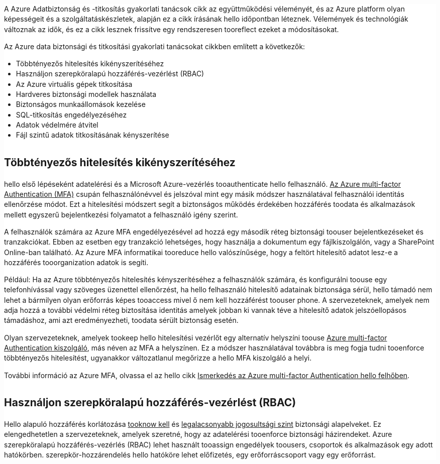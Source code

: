 A Azure Adatbiztonság és -titkosítás gyakorlati tanácsok cikk az együttműködési véleményét, és az Azure platform olyan képességeit és a szolgáltatáskészletek, alapján ez a cikk írásának hello időpontban léteznek. Vélemények és technológiák változnak az idők, és ez a cikk lesznek frissítve egy rendszeresen tooreflect ezeket a módosításokat.

Az Azure data biztonsági és titkosítási gyakorlati tanácsokat cikkben említett a következők:

* Többtényezős hitelesítés kikényszerítéséhez
* Használjon szerepköralapú hozzáférés-vezérlést (RBAC)
* Az Azure virtuális gépek titkosítása
* Hardveres biztonsági modellek használata
* Biztonságos munkaállomások kezelése
* SQL-titkosítás engedélyezéséhez
* Adatok védelmére átvitel
* Fájl szintű adatok titkosításának kényszerítése

## <a name="enforce-multi-factor-authentication"></a>Többtényezős hitelesítés kikényszerítéséhez
hello első lépéseként adatelérési és a Microsoft Azure-vezérlés tooauthenticate hello felhasználó. [Az Azure multi-factor Authentication (MFA)](../multi-factor-authentication/multi-factor-authentication.md) csupán felhasználónévvel és jelszóval mint egy másik módszer használatával felhasználói identitás ellenőrzése módot. Ezt a hitelesítési módszert segít a biztonságos működés érdekében hozzáférés toodata és alkalmazások mellett egyszerű bejelentkezési folyamatot a felhasználó igény szerint.

A felhasználók számára az Azure MFA engedélyezésével ad hozzá egy második réteg biztonsági toouser bejelentkezéseket és tranzakciókat. Ebben az esetben egy tranzakció lehetséges, hogy használja a dokumentum egy fájlkiszolgálón, vagy a SharePoint Online-ban található. Az Azure MFA informatikai tooreduce hello valószínűsége, hogy a feltört hitelesítő adatot lesz-e a hozzáférés tooorganization adatok is segíti.

Például: Ha az Azure többtényezős hitelesítés kényszerítéséhez a felhasználók számára, és konfigurálni toouse egy telefonhívással vagy szöveges üzenettel ellenőrzést, ha hello felhasználó hitelesítő adatainak biztonsága sérül, hello támadó nem lehet a bármilyen olyan erőforrás képes tooaccess mivel ő nem kell hozzáférést toouser phone. A szervezeteknek, amelyek nem adja hozzá a további védelmi réteg biztosítása identitás amelyek jobban ki vannak téve a hitelesítő adatok jelszóellopásos támadáshoz, ami azt eredményezheti, toodata sérült biztonság esetén.

Olyan szervezeteknek, amelyek tookeep hello hitelesítési vezérlőt egy alternatív helyszíni toouse [Azure multi-factor Authentication kiszolgáló](../multi-factor-authentication/multi-factor-authentication-get-started-server.md), más néven az MFA a helyszínen. Ez a módszer használatával továbbra is meg fogja tudni tooenforce többtényezős hitelesítést, ugyanakkor változatlanul megőrizze a hello MFA kiszolgáló a helyi.

További információ az Azure MFA, olvassa el az hello cikk [Ismerkedés az Azure multi-factor Authentication hello felhőben](../multi-factor-authentication/multi-factor-authentication-get-started-cloud.md).

## <a name="use-role-based-access-control-rbac"></a>Használjon szerepköralapú hozzáférés-vezérlést (RBAC)
Hello alapuló hozzáférés korlátozása [tooknow kell](https://en.wikipedia.org/wiki/Need_to_know) és [legalacsonyabb jogosultsági szint](https://en.wikipedia.org/wiki/Principle_of_least_privilege) biztonsági alapelveket. Ez elengedhetetlen a szervezeteknek, amelyek szeretné, hogy az adatelérési tooenforce biztonsági házirendeket. Azure szerepköralapú hozzáférés-vezérlés (RBAC) lehet használt tooassign engedélyek toousers, csoportok és alkalmazások egy adott hatókörben. szerepkör-hozzárendelés hello hatóköre lehet előfizetés, egy erőforráscsoport vagy egy erőforrást.
